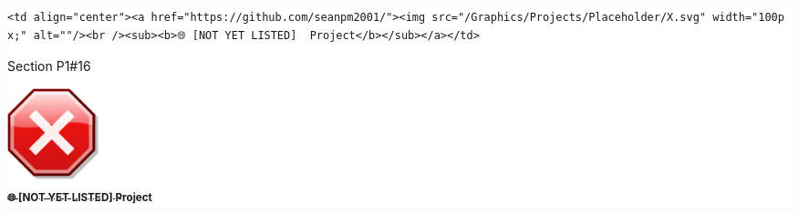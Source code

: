     <td align="center"><a href="https://github.com/seanpm2001/"><img src="/Graphics/Projects/Placeholder/X.svg" width="100px;" alt=""/><br /><sub><b>🌐️ [NOT YET LISTED]  Project</b></sub></a></td>
  </tr>
  
  
  <tr>
    <td align="center"><p>Section P1#16</p></td>
    <td align="center"><a href="https://github.com/seanpm2001/"><img src="/Graphics/Projects/Placeholder/X.svg" width="100px;" alt=""/><br /><sub><b>🌐️ [NOT YET LISTED]  Project</b></sub></a></td>